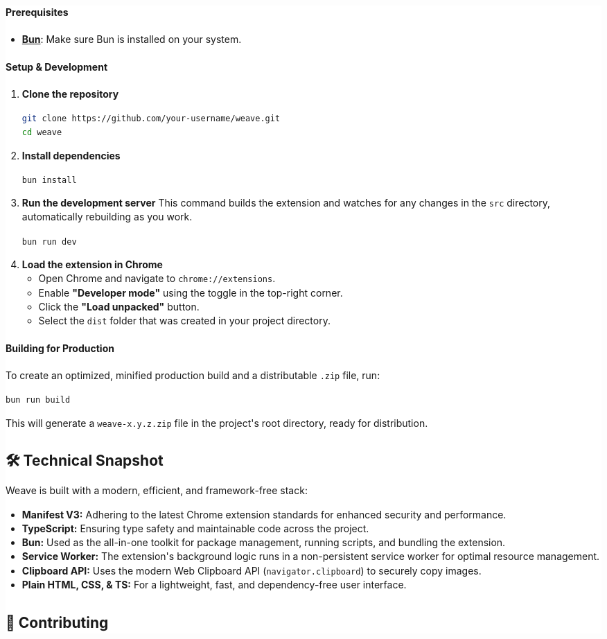 #### Prerequisites

*   [**Bun**](https://bun.sh/docs/installation): Make sure Bun is installed on your system.

#### Setup & Development

1.  **Clone the repository**
    ```sh
    git clone https://github.com/your-username/weave.git
    cd weave
    ```
2.  **Install dependencies**
    ```sh
    bun install
    ```
3.  **Run the development server**
    This command builds the extension and watches for any changes in the `src` directory, automatically rebuilding as you work.
    ```sh
    bun run dev
    ```
4.  **Load the extension in Chrome**
    *   Open Chrome and navigate to `chrome://extensions`.
    *   Enable **"Developer mode"** using the toggle in the top-right corner.
    *   Click the **"Load unpacked"** button.
    *   Select the `dist` folder that was created in your project directory.

#### Building for Production

To create an optimized, minified production build and a distributable `.zip` file, run:
```sh
bun run build
```
This will generate a `weave-x.y.z.zip` file in the project's root directory, ready for distribution.

## 🛠️ Technical Snapshot

Weave is built with a modern, efficient, and framework-free stack:

*   **Manifest V3:** Adhering to the latest Chrome extension standards for enhanced security and performance.
*   **TypeScript:** Ensuring type safety and maintainable code across the project.
*   **Bun:** Used as the all-in-one toolkit for package management, running scripts, and bundling the extension.
*   **Service Worker:** The extension's background logic runs in a non-persistent service worker for optimal resource management.
*   **Clipboard API:** Uses the modern Web Clipboard API (`navigator.clipboard`) to securely copy images.
*   **Plain HTML, CSS, & TS:** For a lightweight, fast, and dependency-free user interface.

## 🤝 Contributing
